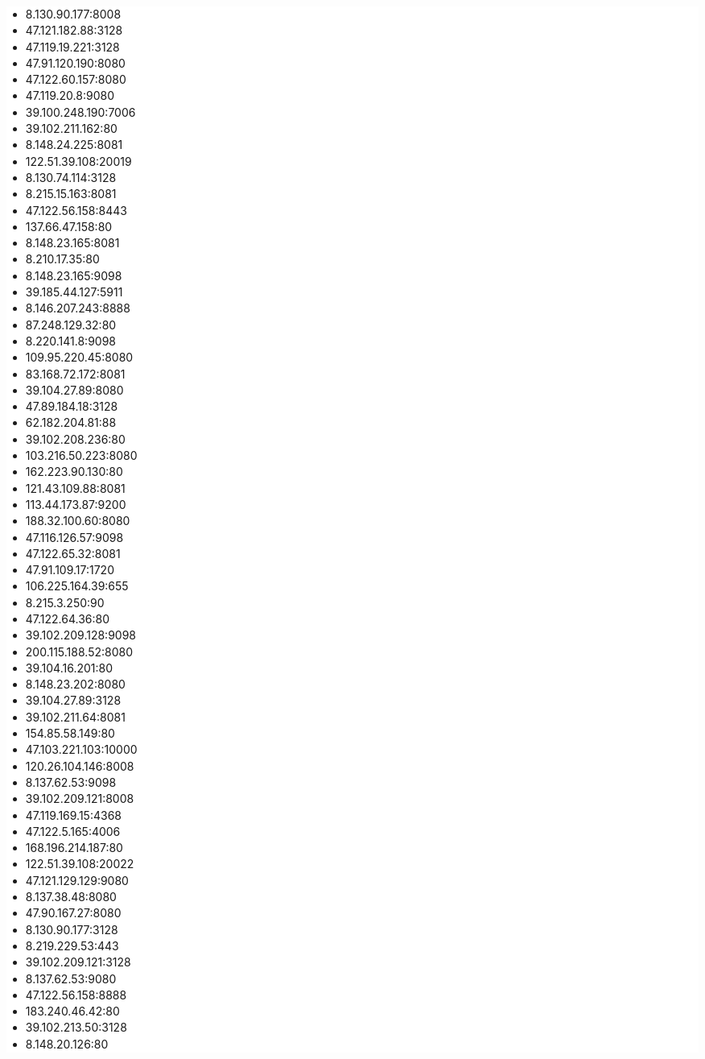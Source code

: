  - 8.130.90.177:8008
 - 47.121.182.88:3128
 - 47.119.19.221:3128
 - 47.91.120.190:8080
 - 47.122.60.157:8080
 - 47.119.20.8:9080
 - 39.100.248.190:7006
 - 39.102.211.162:80
 - 8.148.24.225:8081
 - 122.51.39.108:20019
 - 8.130.74.114:3128
 - 8.215.15.163:8081
 - 47.122.56.158:8443
 - 137.66.47.158:80
 - 8.148.23.165:8081
 - 8.210.17.35:80
 - 8.148.23.165:9098
 - 39.185.44.127:5911
 - 8.146.207.243:8888
 - 87.248.129.32:80
 - 8.220.141.8:9098
 - 109.95.220.45:8080
 - 83.168.72.172:8081
 - 39.104.27.89:8080
 - 47.89.184.18:3128
 - 62.182.204.81:88
 - 39.102.208.236:80
 - 103.216.50.223:8080
 - 162.223.90.130:80
 - 121.43.109.88:8081
 - 113.44.173.87:9200
 - 188.32.100.60:8080
 - 47.116.126.57:9098
 - 47.122.65.32:8081
 - 47.91.109.17:1720
 - 106.225.164.39:655
 - 8.215.3.250:90
 - 47.122.64.36:80
 - 39.102.209.128:9098
 - 200.115.188.52:8080
 - 39.104.16.201:80
 - 8.148.23.202:8080
 - 39.104.27.89:3128
 - 39.102.211.64:8081
 - 154.85.58.149:80
 - 47.103.221.103:10000
 - 120.26.104.146:8008
 - 8.137.62.53:9098
 - 39.102.209.121:8008
 - 47.119.169.15:4368
 - 47.122.5.165:4006
 - 168.196.214.187:80
 - 122.51.39.108:20022
 - 47.121.129.129:9080
 - 8.137.38.48:8080
 - 47.90.167.27:8080
 - 8.130.90.177:3128
 - 8.219.229.53:443
 - 39.102.209.121:3128
 - 8.137.62.53:9080
 - 47.122.56.158:8888
 - 183.240.46.42:80
 - 39.102.213.50:3128
 - 8.148.20.126:80